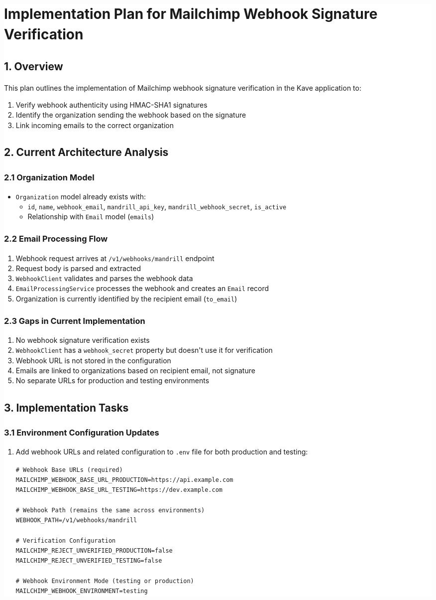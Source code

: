 # Implementation Plan for Mailchimp Webhook Signature Verification

## 1. Overview

This plan outlines the implementation of Mailchimp webhook signature verification in the Kave application to:

1. Verify webhook authenticity using HMAC-SHA1 signatures
2. Identify the organization sending the webhook based on the signature
3. Link incoming emails to the correct organization

## 2. Current Architecture Analysis

### 2.1 Organization Model
- `Organization` model already exists with:
  - `id`, `name`, `webhook_email`, `mandrill_api_key`, `mandrill_webhook_secret`, `is_active`
  - Relationship with `Email` model (`emails`)

### 2.2 Email Processing Flow
1. Webhook request arrives at `/v1/webhooks/mandrill` endpoint
2. Request body is parsed and extracted
3. `WebhookClient` validates and parses the webhook data
4. `EmailProcessingService` processes the webhook and creates an `Email` record
5. Organization is currently identified by the recipient email (`to_email`)

### 2.3 Gaps in Current Implementation
1. No webhook signature verification exists
2. `WebhookClient` has a `webhook_secret` property but doesn't use it for verification
3. Webhook URL is not stored in the configuration
4. Emails are linked to organizations based on recipient email, not signature
5. No separate URLs for production and testing environments

## 3. Implementation Tasks

### 3.1 Environment Configuration Updates

1. Add webhook URLs and related configuration to `.env` file for both production and testing:
   ```
   # Webhook Base URLs (required)
   MAILCHIMP_WEBHOOK_BASE_URL_PRODUCTION=https://api.example.com
   MAILCHIMP_WEBHOOK_BASE_URL_TESTING=https://dev.example.com
   
   # Webhook Path (remains the same across environments)
   WEBHOOK_PATH=/v1/webhooks/mandrill
   
   # Verification Configuration
   MAILCHIMP_REJECT_UNVERIFIED_PRODUCTION=false
   MAILCHIMP_REJECT_UNVERIFIED_TESTING=false
   
   # Webhook Environment Mode (testing or production)
   MAILCHIMP_WEBHOOK_ENVIRONMENT=testing
   ```
